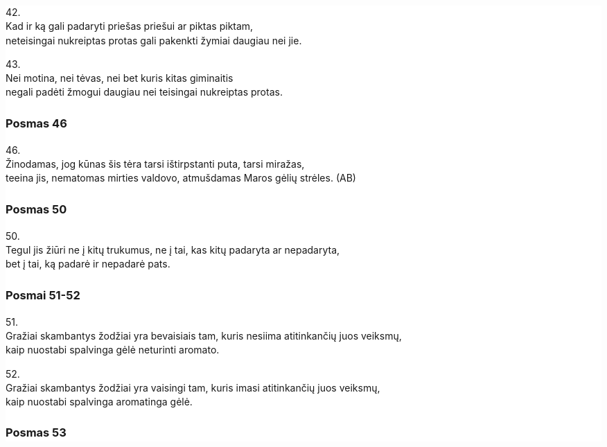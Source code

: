 42.\
Kad ir ką gali padaryti priešas priešui ar piktas piktam,\
neteisingai nukreiptas protas gali pakenkti žymiai daugiau nei jie.

43.\
Nei motina, nei tėvas, nei bet kuris kitas giminaitis\
negali padėti žmogui daugiau nei teisingai nukreiptas protas.

### Posmas 46

<iframe src="https://www.facebook.com/plugins/video.php?height=314&href=https%3A%2F%2Fwww.facebook.com%2Falokoscentras%2Fvideos%2F885203282694056%2F&show_text=false&width=560&t=13" width="560" height="314" style="border:none;overflow:hidden" scrolling="no" frameborder="0" allowfullscreen="true" allow="autoplay; clipboard-write; encrypted-media; picture-in-picture; web-share" allowFullScreen="true"></iframe>

46.\
Žinodamas, jog kūnas šis tėra tarsi ištirpstanti puta, tarsi miražas,\
teeina jis, nematomas mirties valdovo, atmušdamas Maros gėlių strėles. (AB)

### Posmas 50

<iframe src="https://www.facebook.com/plugins/video.php?height=314&href=https%3A%2F%2Fbusiness.facebook.com%2Falokoscentras%2Fvideos%2F3434261833523313%2F&show_text=false&width=560&t=40" width="560" height="314" style="border:none;overflow:hidden" scrolling="no" frameborder="0" allowfullscreen="true" allow="autoplay; clipboard-write; encrypted-media; picture-in-picture; web-share" allowFullScreen="true"></iframe>

50.\
Tegul jis žiūri ne į kitų trukumus, ne į tai, kas kitų padaryta ar nepadaryta,\
bet į tai, ką padarė ir nepadarė pats.

### Posmai 51-52

<iframe src="https://www.facebook.com/plugins/video.php?height=314&href=https%3A%2F%2Fwww.facebook.com%2Falokoscentras%2Fvideos%2F778032387364244%2F&show_text=false&width=560&t=40" width="560" height="314" style="border:none;overflow:hidden" scrolling="no" frameborder="0" allowfullscreen="true" allow="autoplay; clipboard-write; encrypted-media; picture-in-picture; web-share" allowFullScreen="true"></iframe>

51.\
Gražiai skambantys žodžiai yra bevaisiais tam, kuris nesiima atitinkančių juos veiksmų,\
kaip nuostabi spalvinga gėlė neturinti aromato.

52.\
Gražiai skambantys žodžiai yra vaisingi tam, kuris imasi atitinkančių juos veiksmų,\
kaip nuostabi spalvinga aromatinga gėlė.

### Posmas 53

<iframe src="https://www.facebook.com/plugins/video.php?height=314&href=https%3A%2F%2Fbusiness.facebook.com%2Falokoscentras%2Fvideos%2F730972315160500%2F&show_text=false&width=560&t=45" width="560" height="314" style="border:none;overflow:hidden" scrolling="no" frameborder="0" allowfullscreen="true" allow="autoplay; clipboard-write; encrypted-media; picture-in-picture; web-share" allowFullScreen="true"></iframe>
